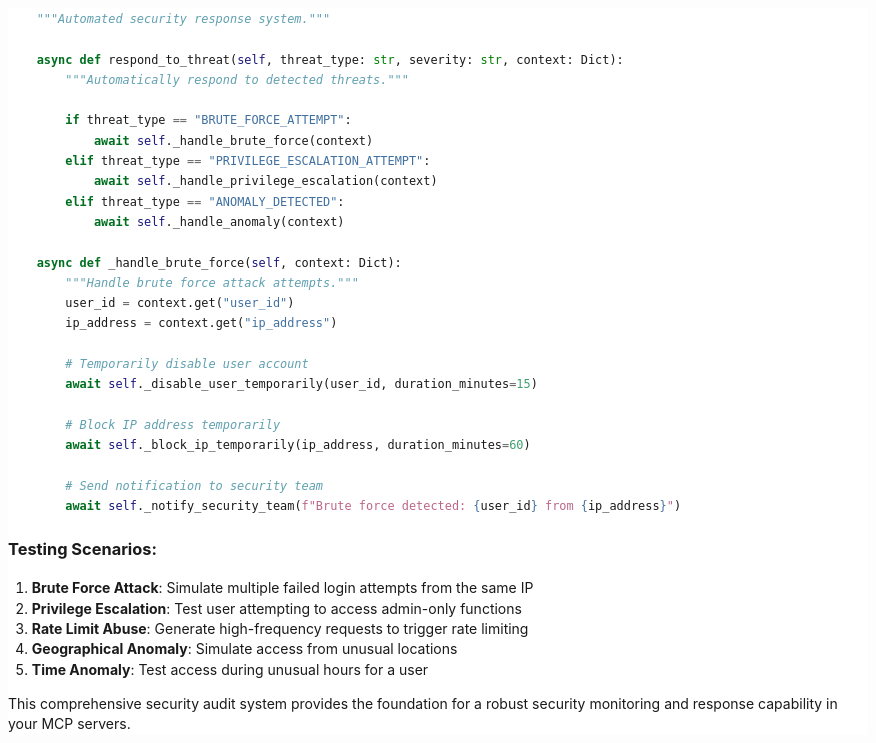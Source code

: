 ```python
    """Automated security response system."""
    
    async def respond_to_threat(self, threat_type: str, severity: str, context: Dict):
        """Automatically respond to detected threats."""
        
        if threat_type == "BRUTE_FORCE_ATTEMPT":
            await self._handle_brute_force(context)
        elif threat_type == "PRIVILEGE_ESCALATION_ATTEMPT":
            await self._handle_privilege_escalation(context)
        elif threat_type == "ANOMALY_DETECTED":
            await self._handle_anomaly(context)
    
    async def _handle_brute_force(self, context: Dict):
        """Handle brute force attack attempts."""
        user_id = context.get("user_id")
        ip_address = context.get("ip_address")
        
        # Temporarily disable user account
        await self._disable_user_temporarily(user_id, duration_minutes=15)
        
        # Block IP address temporarily
        await self._block_ip_temporarily(ip_address, duration_minutes=60)
        
        # Send notification to security team
        await self._notify_security_team(f"Brute force detected: {user_id} from {ip_address}")
```

### Testing Scenarios:

1. **Brute Force Attack**: Simulate multiple failed login attempts from the same IP
2. **Privilege Escalation**: Test user attempting to access admin-only functions
3. **Rate Limit Abuse**: Generate high-frequency requests to trigger rate limiting
4. **Geographical Anomaly**: Simulate access from unusual locations
5. **Time Anomaly**: Test access during unusual hours for a user

This comprehensive security audit system provides the foundation for a robust security monitoring and response capability in your MCP servers.